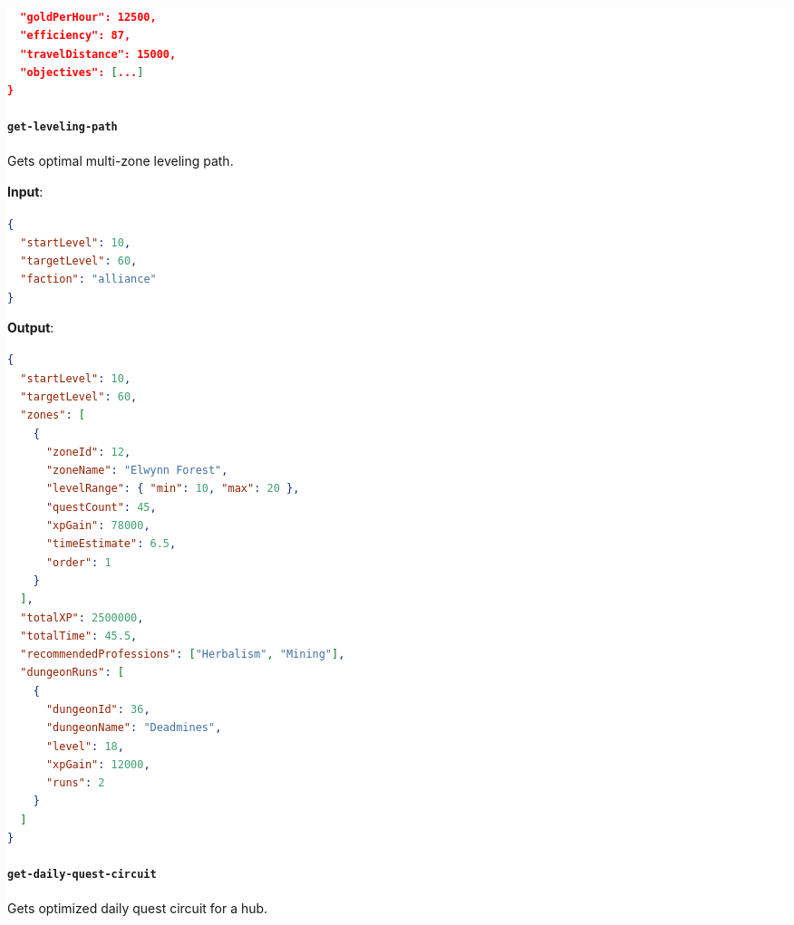 ```json
  "goldPerHour": 12500,
  "efficiency": 87,
  "travelDistance": 15000,
  "objectives": [...]
}
```

#### `get-leveling-path`
Gets optimal multi-zone leveling path.

**Input**:
```json
{
  "startLevel": 10,
  "targetLevel": 60,
  "faction": "alliance"
}
```

**Output**:
```json
{
  "startLevel": 10,
  "targetLevel": 60,
  "zones": [
    {
      "zoneId": 12,
      "zoneName": "Elwynn Forest",
      "levelRange": { "min": 10, "max": 20 },
      "questCount": 45,
      "xpGain": 78000,
      "timeEstimate": 6.5,
      "order": 1
    }
  ],
  "totalXP": 2500000,
  "totalTime": 45.5,
  "recommendedProfessions": ["Herbalism", "Mining"],
  "dungeonRuns": [
    {
      "dungeonId": 36,
      "dungeonName": "Deadmines",
      "level": 18,
      "xpGain": 12000,
      "runs": 2
    }
  ]
}
```

#### `get-daily-quest-circuit`
Gets optimized daily quest circuit for a hub.
